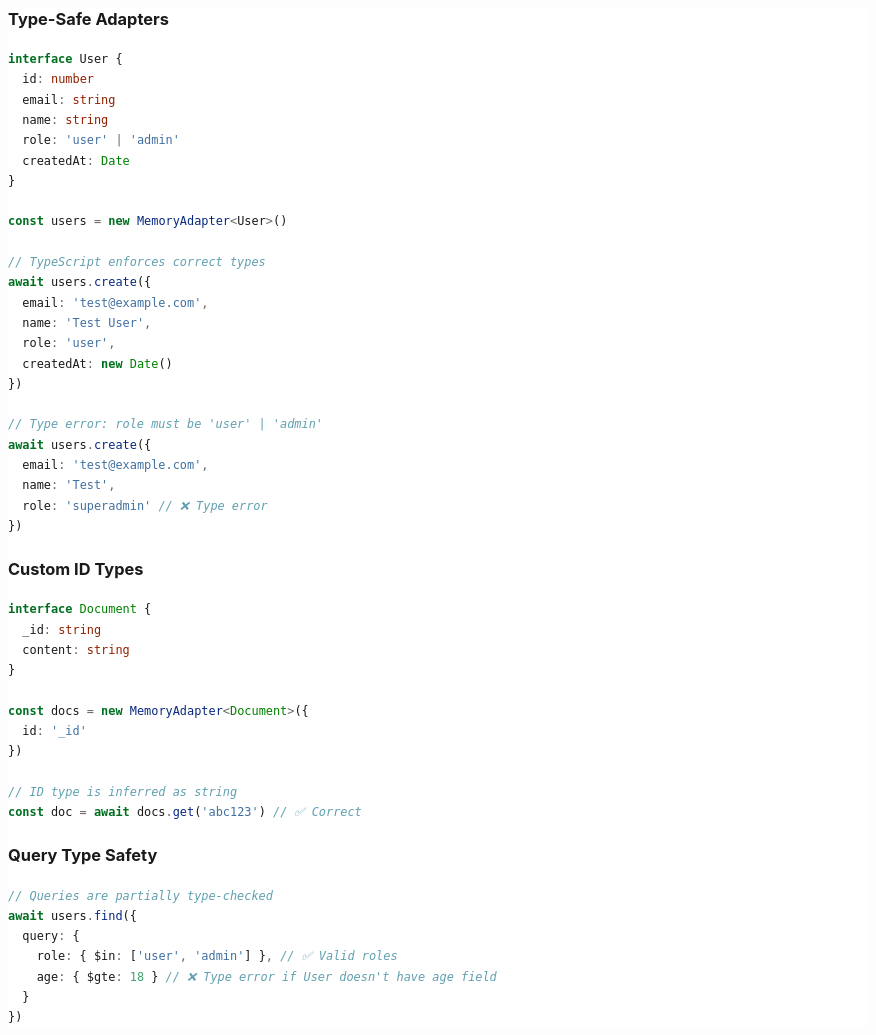 ### Type-Safe Adapters

```typescript
interface User {
  id: number
  email: string
  name: string
  role: 'user' | 'admin'
  createdAt: Date
}

const users = new MemoryAdapter<User>()

// TypeScript enforces correct types
await users.create({
  email: 'test@example.com',
  name: 'Test User',
  role: 'user',
  createdAt: new Date()
})

// Type error: role must be 'user' | 'admin'
await users.create({
  email: 'test@example.com',
  name: 'Test',
  role: 'superadmin' // ❌ Type error
})
```

### Custom ID Types

```typescript
interface Document {
  _id: string
  content: string
}

const docs = new MemoryAdapter<Document>({
  id: '_id'
})

// ID type is inferred as string
const doc = await docs.get('abc123') // ✅ Correct
```

### Query Type Safety

```typescript
// Queries are partially type-checked
await users.find({
  query: {
    role: { $in: ['user', 'admin'] }, // ✅ Valid roles
    age: { $gte: 18 } // ❌ Type error if User doesn't have age field
  }
})
```
